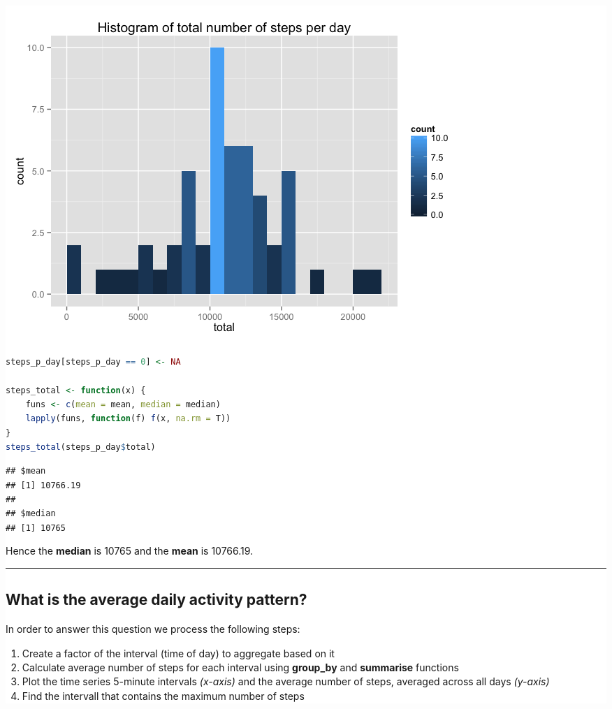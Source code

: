 ![](PA1_result_files/figure-html/unnamed-chunk-3-1.png) 

```r
steps_p_day[steps_p_day == 0] <- NA

steps_total <- function(x) {
    funs <- c(mean = mean, median = median)
    lapply(funs, function(f) f(x, na.rm = T))
}
steps_total(steps_p_day$total)
```

```
## $mean
## [1] 10766.19
## 
## $median
## [1] 10765
```

Hence the **median** is 10765 and the **mean** is 10766.19.

***

## What is the average daily activity pattern?

In order to answer this question we process the following steps:

1. Create a factor of the interval (time of day) to aggregate based on it
2. Calculate average number of steps for each interval using **group_by** and **summarise** functions
3. Plot the time series 5-minute intervals *(x-axis)* and the average number of steps, averaged across all days *(y-axis)*
4. Find the intervall that contains the maximum number of steps


[1]: https://class.coursera.org/repdata-032/ "Coursera Class on Reproducible Research"
[2]: https://class.coursera.org/repdata-032/human_grading/view/courses/975145/assessments/3/submissions "Peer Assessment 1"
[3]: https://d396qusza40orc.cloudfront.net/repdata%2Fdata%2Factivity.zip "Peer Assessment Activity Data ZIP"